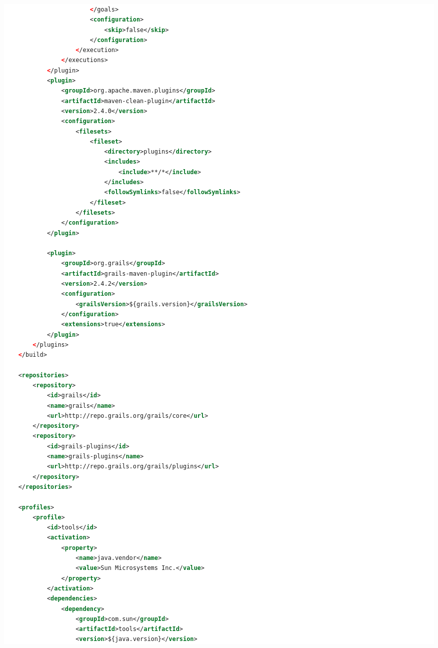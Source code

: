 ```xml
						</goals>
						<configuration>
							<skip>false</skip>
						</configuration>
					</execution>
				</executions>
			</plugin>
			<plugin>
				<groupId>org.apache.maven.plugins</groupId>
				<artifactId>maven-clean-plugin</artifactId>
				<version>2.4.0</version>
				<configuration>
					<filesets>
						<fileset>
							<directory>plugins</directory>
							<includes>
								<include>**/*</include>
							</includes>
							<followSymlinks>false</followSymlinks>
						</fileset>
					</filesets>
				</configuration>
			</plugin>

			<plugin>
				<groupId>org.grails</groupId>
				<artifactId>grails-maven-plugin</artifactId>
				<version>2.4.2</version>
				<configuration>
					<grailsVersion>${grails.version}</grailsVersion>
				</configuration>
				<extensions>true</extensions>
			</plugin>
		</plugins>
	</build>

	<repositories>
		<repository>
			<id>grails</id>
			<name>grails</name>
			<url>http://repo.grails.org/grails/core</url>
		</repository>
		<repository>
			<id>grails-plugins</id>
			<name>grails-plugins</name>
			<url>http://repo.grails.org/grails/plugins</url>
		</repository>
	</repositories>

	<profiles>
		<profile>
			<id>tools</id>
			<activation>
				<property>
					<name>java.vendor</name>
					<value>Sun Microsystems Inc.</value>
				</property>
			</activation>
			<dependencies>
				<dependency>
					<groupId>com.sun</groupId>
					<artifactId>tools</artifactId>
					<version>${java.version}</version>
```